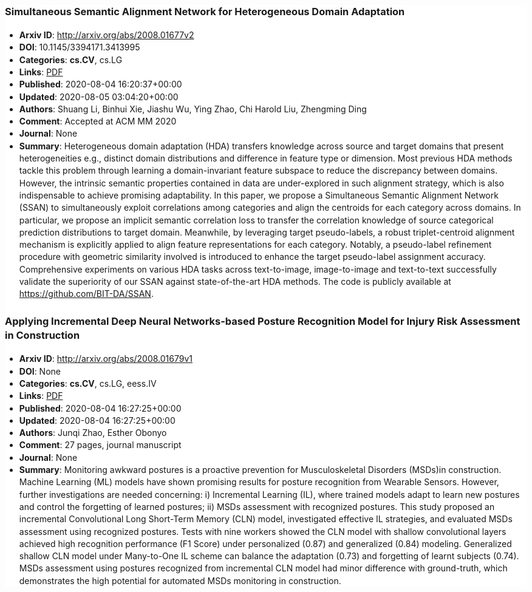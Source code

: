 

### Simultaneous Semantic Alignment Network for Heterogeneous Domain Adaptation
- **Arxiv ID**: http://arxiv.org/abs/2008.01677v2
- **DOI**: 10.1145/3394171.3413995
- **Categories**: **cs.CV**, cs.LG
- **Links**: [PDF](http://arxiv.org/pdf/2008.01677v2)
- **Published**: 2020-08-04 16:20:37+00:00
- **Updated**: 2020-08-05 03:04:20+00:00
- **Authors**: Shuang Li, Binhui Xie, Jiashu Wu, Ying Zhao, Chi Harold Liu, Zhengming Ding
- **Comment**: Accepted at ACM MM 2020
- **Journal**: None
- **Summary**: Heterogeneous domain adaptation (HDA) transfers knowledge across source and target domains that present heterogeneities e.g., distinct domain distributions and difference in feature type or dimension. Most previous HDA methods tackle this problem through learning a domain-invariant feature subspace to reduce the discrepancy between domains. However, the intrinsic semantic properties contained in data are under-explored in such alignment strategy, which is also indispensable to achieve promising adaptability. In this paper, we propose a Simultaneous Semantic Alignment Network (SSAN) to simultaneously exploit correlations among categories and align the centroids for each category across domains. In particular, we propose an implicit semantic correlation loss to transfer the correlation knowledge of source categorical prediction distributions to target domain. Meanwhile, by leveraging target pseudo-labels, a robust triplet-centroid alignment mechanism is explicitly applied to align feature representations for each category. Notably, a pseudo-label refinement procedure with geometric similarity involved is introduced to enhance the target pseudo-label assignment accuracy. Comprehensive experiments on various HDA tasks across text-to-image, image-to-image and text-to-text successfully validate the superiority of our SSAN against state-of-the-art HDA methods. The code is publicly available at https://github.com/BIT-DA/SSAN.



### Applying Incremental Deep Neural Networks-based Posture Recognition Model for Injury Risk Assessment in Construction
- **Arxiv ID**: http://arxiv.org/abs/2008.01679v1
- **DOI**: None
- **Categories**: **cs.CV**, cs.LG, eess.IV
- **Links**: [PDF](http://arxiv.org/pdf/2008.01679v1)
- **Published**: 2020-08-04 16:27:25+00:00
- **Updated**: 2020-08-04 16:27:25+00:00
- **Authors**: Junqi Zhao, Esther Obonyo
- **Comment**: 27 pages, journal manuscript
- **Journal**: None
- **Summary**: Monitoring awkward postures is a proactive prevention for Musculoskeletal Disorders (MSDs)in construction. Machine Learning (ML) models have shown promising results for posture recognition from Wearable Sensors. However, further investigations are needed concerning: i) Incremental Learning (IL), where trained models adapt to learn new postures and control the forgetting of learned postures; ii) MSDs assessment with recognized postures. This study proposed an incremental Convolutional Long Short-Term Memory (CLN) model, investigated effective IL strategies, and evaluated MSDs assessment using recognized postures. Tests with nine workers showed the CLN model with shallow convolutional layers achieved high recognition performance (F1 Score) under personalized (0.87) and generalized (0.84) modeling. Generalized shallow CLN model under Many-to-One IL scheme can balance the adaptation (0.73) and forgetting of learnt subjects (0.74). MSDs assessment using postures recognized from incremental CLN model had minor difference with ground-truth, which demonstrates the high potential for automated MSDs monitoring in construction.
